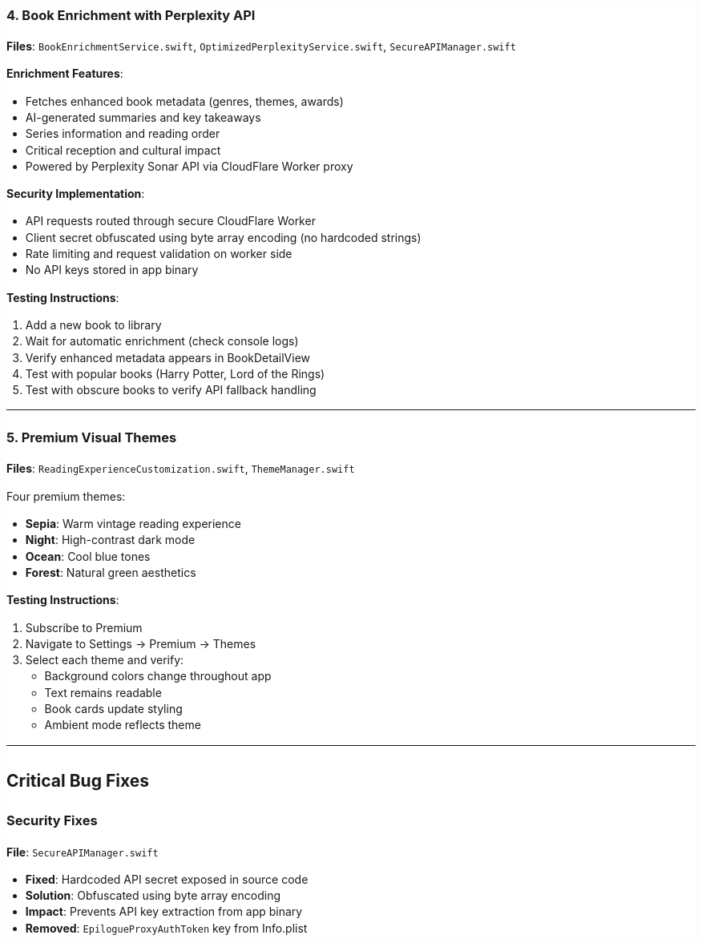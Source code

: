 
### 4. Book Enrichment with Perplexity API
**Files**: `BookEnrichmentService.swift`, `OptimizedPerplexityService.swift`, `SecureAPIManager.swift`

**Enrichment Features**:
- Fetches enhanced book metadata (genres, themes, awards)
- AI-generated summaries and key takeaways
- Series information and reading order
- Critical reception and cultural impact
- Powered by Perplexity Sonar API via CloudFlare Worker proxy

**Security Implementation**:
- API requests routed through secure CloudFlare Worker
- Client secret obfuscated using byte array encoding (no hardcoded strings)
- Rate limiting and request validation on worker side
- No API keys stored in app binary

**Testing Instructions**:
1. Add a new book to library
2. Wait for automatic enrichment (check console logs)
3. Verify enhanced metadata appears in BookDetailView
4. Test with popular books (Harry Potter, Lord of the Rings)
5. Test with obscure books to verify API fallback handling

---

### 5. Premium Visual Themes
**Files**: `ReadingExperienceCustomization.swift`, `ThemeManager.swift`

Four premium themes:
- **Sepia**: Warm vintage reading experience
- **Night**: High-contrast dark mode
- **Ocean**: Cool blue tones
- **Forest**: Natural green aesthetics

**Testing Instructions**:
1. Subscribe to Premium
2. Navigate to Settings → Premium → Themes
3. Select each theme and verify:
   - Background colors change throughout app
   - Text remains readable
   - Book cards update styling
   - Ambient mode reflects theme

---

## Critical Bug Fixes

### Security Fixes
**File**: `SecureAPIManager.swift`

- **Fixed**: Hardcoded API secret exposed in source code
- **Solution**: Obfuscated using byte array encoding
- **Impact**: Prevents API key extraction from app binary
- **Removed**: `EpilogueProxyAuthToken` key from Info.plist
